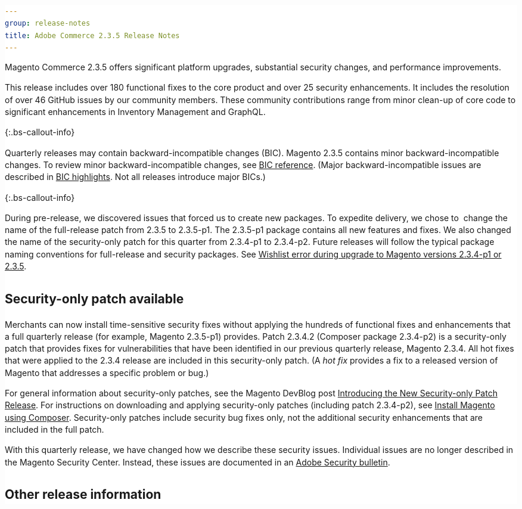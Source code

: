 ```yaml
---
group: release-notes
title: Adobe Commerce 2.3.5 Release Notes
---
```


Magento Commerce 2.3.5 offers significant platform upgrades, substantial security changes, and performance improvements.

This release includes over 180 functional fixes to the core product and over 25 security enhancements. It includes the resolution of over 46 GitHub issues by our community members. These community contributions range from minor clean-up of core code to significant enhancements in Inventory Management and GraphQL.

{:.bs-callout-info}

Quarterly releases may contain backward-incompatible changes (BIC). Magento 2.3.5 contains minor backward-incompatible changes. To review minor backward-incompatible changes, see [BIC reference]({{page.baseurl}}/release-notes/backward-incompatible-changes/reference.html). (Major backward-incompatible issues are described in [BIC highlights]({{page.baseurl}}/release-notes/backward-incompatible-changes/index.html). Not all releases introduce major BICs.)

{:.bs-callout-info}

During pre-release, we discovered issues that forced us to create new packages. To expedite delivery, we chose to  change the name of the full-release patch from 2.3.5 to 2.3.5-p1. The 2.3.5-p1 package contains all new features and fixes. We also changed the name of the security-only patch for this quarter from 2.3.4-p1 to 2.3.4-p2. Future releases will follow the typical package naming conventions for full-release  and security packages. See [Wishlist error during upgrade to Magento versions 2.3.4-p1 or 2.3.5](https://support.magento.com/hc/en-us/articles/360042621771).

## Security-only patch available

Merchants can now install time-sensitive security fixes without applying the hundreds of functional fixes and enhancements that a full quarterly release (for example, Magento 2.3.5-p1) provides. Patch 2.3.4.2 (Composer package 2.3.4-p2) is a security-only patch that provides fixes for vulnerabilities that have been identified in our previous quarterly release, Magento 2.3.4. All hot fixes that were applied to the 2.3.4 release are included in this security-only patch. (A *hot fix* provides a fix to a released version of Magento that addresses a specific problem or bug.)

For general information about security-only patches, see the Magento DevBlog post [Introducing the New Security-only Patch Release](https://community.magento.com/t5/Magento-DevBlog/Introducing-the-New-Security-only-Patch-Release/ba-p/141287). For instructions on downloading and applying security-only patches (including patch 2.3.4-p2), see [Install Magento using Composer]({{page.baseurl}}/install-gde/composer.html). Security-only patches include security bug fixes only, not the additional security enhancements that are included in the full patch.

With this quarterly release, we have changed how we describe these security issues. Individual issues are no longer described in the Magento Security Center. Instead, these issues are documented in an [Adobe Security bulletin](https://helpx.adobe.com/security/products/magento/apsb20-22.html).

## Other release information
